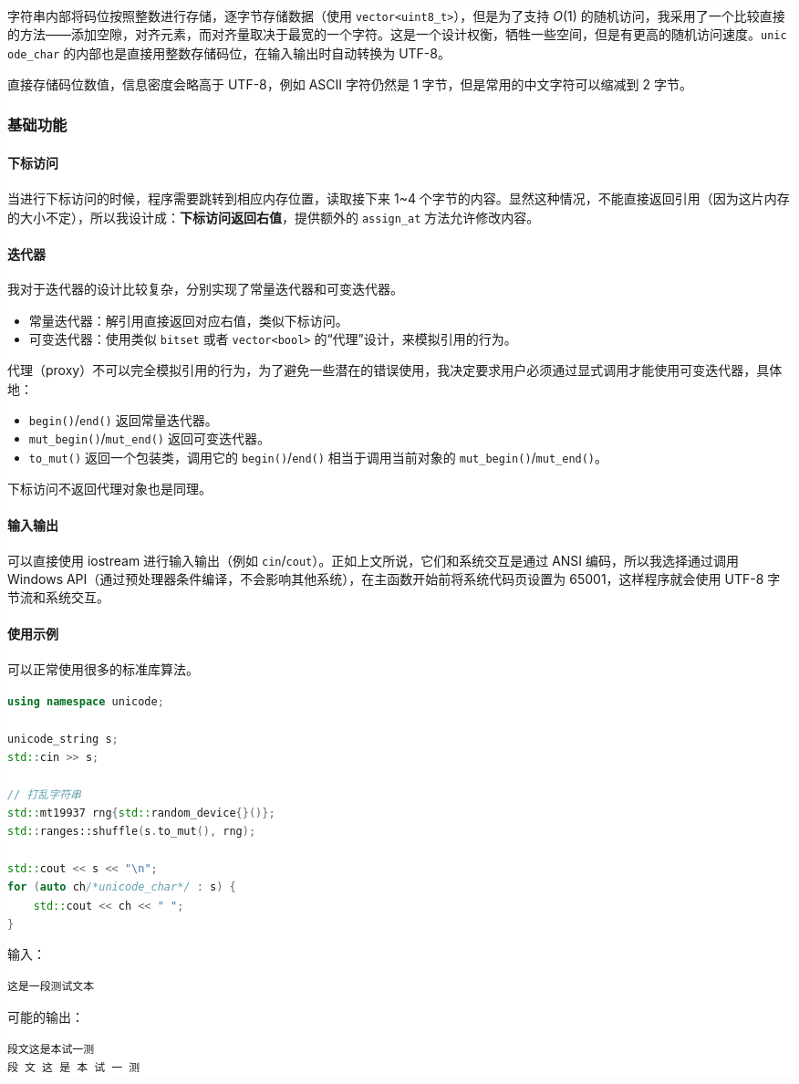字符串内部将码位按照整数进行存储，逐字节存储数据（使用 `vector<uint8_t>`），但是为了支持 $O(1)$ 的随机访问，我采用了一个比较直接的方法——添加空隙，对齐元素，而对齐量取决于最宽的一个字符。这是一个设计权衡，牺牲一些空间，但是有更高的随机访问速度。`unicode_char` 的内部也是直接用整数存储码位，在输入输出时自动转换为 UTF-8。

直接存储码位数值，信息密度会略高于 UTF-8，例如 ASCII 字符仍然是 1 字节，但是常用的中文字符可以缩减到 2 字节。

### 基础功能
#### 下标访问
当进行下标访问的时候，程序需要跳转到相应内存位置，读取接下来 1~4 个字节的内容。显然这种情况，不能直接返回引用（因为这片内存的大小不定），所以我设计成：**下标访问返回右值**，提供额外的 `assign_at` 方法允许修改内容。

#### 迭代器
我对于迭代器的设计比较复杂，分别实现了常量迭代器和可变迭代器。
- 常量迭代器：解引用直接返回对应右值，类似下标访问。
- 可变迭代器：使用类似 `bitset` 或者 `vector<bool>` 的“代理”设计，来模拟引用的行为。

代理（proxy）不可以完全模拟引用的行为，为了避免一些潜在的错误使用，我决定要求用户必须通过显式调用才能使用可变迭代器，具体地：
- `begin()`/`end()` 返回常量迭代器。
- `mut_begin()`/`mut_end()` 返回可变迭代器。
- `to_mut()` 返回一个包装类，调用它的 `begin()`/`end()` 相当于调用当前对象的 `mut_begin()`/`mut_end()`。

下标访问不返回代理对象也是同理。

#### 输入输出
可以直接使用 iostream 进行输入输出（例如 `cin`/`cout`）。正如上文所说，它们和系统交互是通过 ANSI 编码，所以我选择通过调用 Windows API（通过预处理器条件编译，不会影响其他系统），在主函数开始前将系统代码页设置为 65001，这样程序就会使用 UTF-8 字节流和系统交互。

#### 使用示例
可以正常使用很多的标准库算法。

```cpp
using namespace unicode;

unicode_string s;
std::cin >> s;

// 打乱字符串
std::mt19937 rng{std::random_device{}()};
std::ranges::shuffle(s.to_mut(), rng);

std::cout << s << "\n";
for (auto ch/*unicode_char*/ : s) {
    std::cout << ch << " ";
}
```

输入：
```
这是一段测试文本
```

可能的输出：
```
段文这是本试一测
段 文 这 是 本 试 一 测 
```

